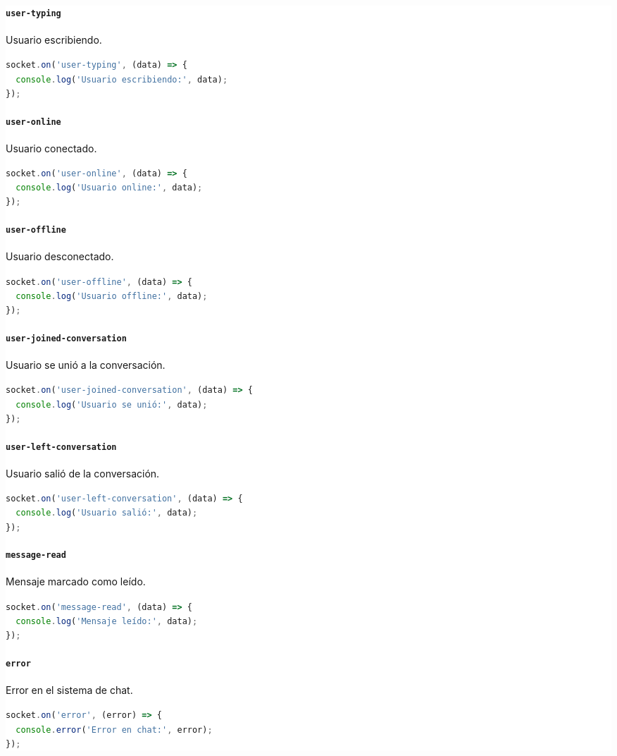 #### `user-typing`
Usuario escribiendo.
```javascript
socket.on('user-typing', (data) => {
  console.log('Usuario escribiendo:', data);
});
```

#### `user-online`
Usuario conectado.
```javascript
socket.on('user-online', (data) => {
  console.log('Usuario online:', data);
});
```

#### `user-offline`
Usuario desconectado.
```javascript
socket.on('user-offline', (data) => {
  console.log('Usuario offline:', data);
});
```

#### `user-joined-conversation`
Usuario se unió a la conversación.
```javascript
socket.on('user-joined-conversation', (data) => {
  console.log('Usuario se unió:', data);
});
```

#### `user-left-conversation`
Usuario salió de la conversación.
```javascript
socket.on('user-left-conversation', (data) => {
  console.log('Usuario salió:', data);
});
```

#### `message-read`
Mensaje marcado como leído.
```javascript
socket.on('message-read', (data) => {
  console.log('Mensaje leído:', data);
});
```

#### `error`
Error en el sistema de chat.
```javascript
socket.on('error', (error) => {
  console.error('Error en chat:', error);
});
```
